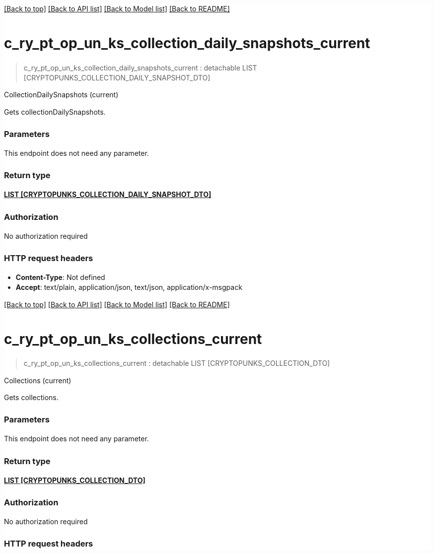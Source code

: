 [[Back to top]](#) [[Back to API list]](../README.md#documentation-for-api-endpoints) [[Back to Model list]](../README.md#documentation-for-models) [[Back to README]](../README.md)

# **c_ry_pt_op_un_ks_collection_daily_snapshots_current**
> c_ry_pt_op_un_ks_collection_daily_snapshots_current : detachable LIST [CRYPTOPUNKS_COLLECTION_DAILY_SNAPSHOT_DTO]


CollectionDailySnapshots (current)

Gets collectionDailySnapshots.


### Parameters
This endpoint does not need any parameter.

### Return type

[**LIST [CRYPTOPUNKS_COLLECTION_DAILY_SNAPSHOT_DTO]**](CRYPTOPUNKS.CollectionDailySnapshotDTO.md)

### Authorization

No authorization required

### HTTP request headers

 - **Content-Type**: Not defined
 - **Accept**: text/plain, application/json, text/json, application/x-msgpack

[[Back to top]](#) [[Back to API list]](../README.md#documentation-for-api-endpoints) [[Back to Model list]](../README.md#documentation-for-models) [[Back to README]](../README.md)

# **c_ry_pt_op_un_ks_collections_current**
> c_ry_pt_op_un_ks_collections_current : detachable LIST [CRYPTOPUNKS_COLLECTION_DTO]


Collections (current)

Gets collections.


### Parameters
This endpoint does not need any parameter.

### Return type

[**LIST [CRYPTOPUNKS_COLLECTION_DTO]**](CRYPTOPUNKS.CollectionDTO.md)

### Authorization

No authorization required

### HTTP request headers
